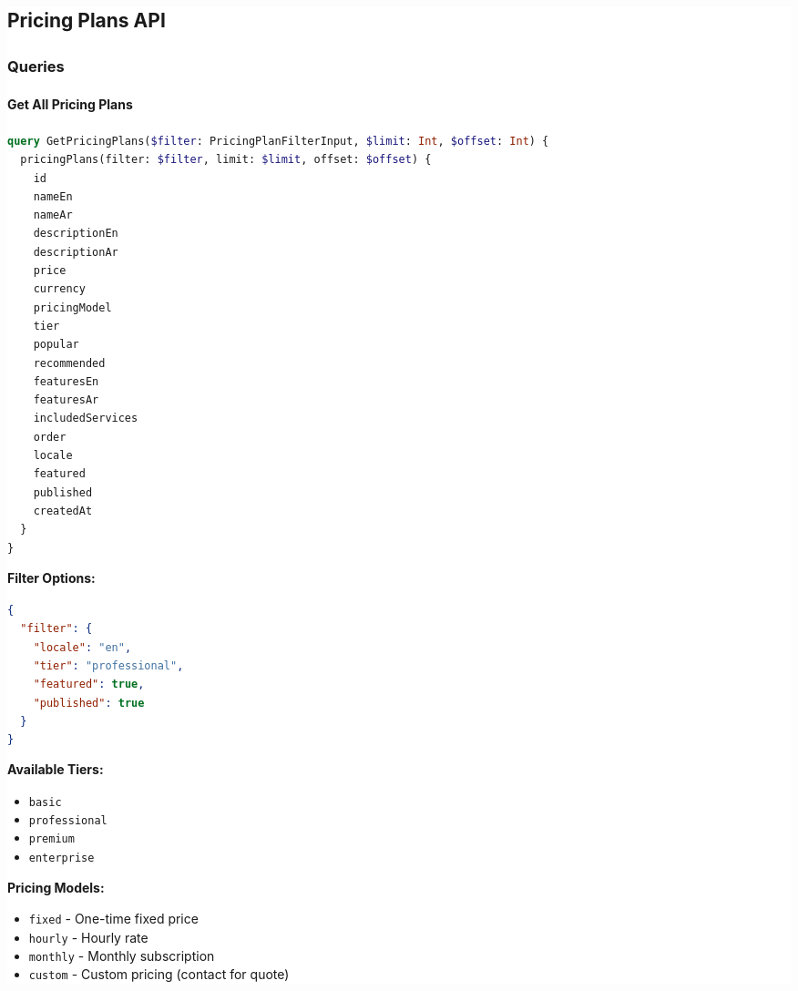 
## Pricing Plans API

### Queries

#### Get All Pricing Plans

```graphql
query GetPricingPlans($filter: PricingPlanFilterInput, $limit: Int, $offset: Int) {
  pricingPlans(filter: $filter, limit: $limit, offset: $offset) {
    id
    nameEn
    nameAr
    descriptionEn
    descriptionAr
    price
    currency
    pricingModel
    tier
    popular
    recommended
    featuresEn
    featuresAr
    includedServices
    order
    locale
    featured
    published
    createdAt
  }
}
```

**Filter Options:**
```json
{
  "filter": {
    "locale": "en",
    "tier": "professional",
    "featured": true,
    "published": true
  }
}
```

**Available Tiers:**
- `basic`
- `professional`
- `premium`
- `enterprise`

**Pricing Models:**
- `fixed` - One-time fixed price
- `hourly` - Hourly rate
- `monthly` - Monthly subscription
- `custom` - Custom pricing (contact for quote)
